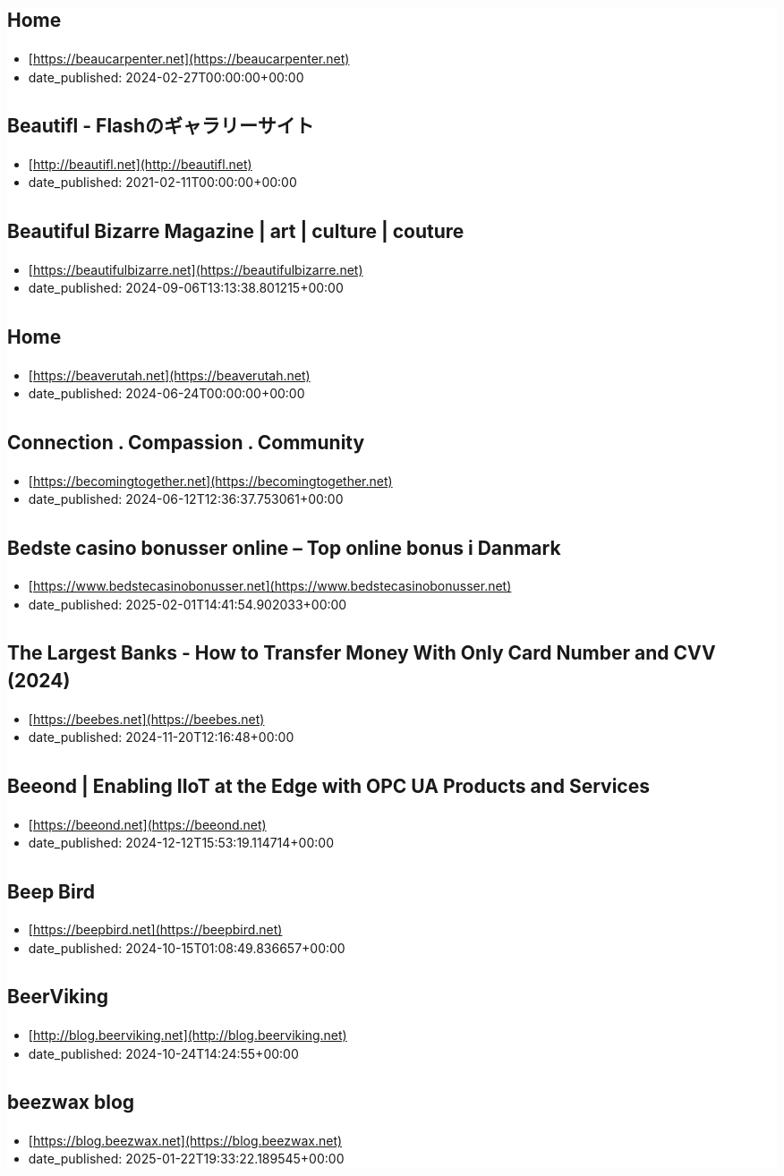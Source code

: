 ## Home
 - [https://beaucarpenter.net](https://beaucarpenter.net)
 - date_published: 2024-02-27T00:00:00+00:00

 ## Beautifl - Flashのギャラリーサイト
 - [http://beautifl.net](http://beautifl.net)
 - date_published: 2021-02-11T00:00:00+00:00

 ## Beautiful Bizarre Magazine | art | culture | couture
 - [https://beautifulbizarre.net](https://beautifulbizarre.net)
 - date_published: 2024-09-06T13:13:38.801215+00:00

 ## Home
 - [https://beaverutah.net](https://beaverutah.net)
 - date_published: 2024-06-24T00:00:00+00:00

 ## Connection . Compassion . Community
 - [https://becomingtogether.net](https://becomingtogether.net)
 - date_published: 2024-06-12T12:36:37.753061+00:00

 ## Bedste casino bonusser online – Top online bonus i Danmark
 - [https://www.bedstecasinobonusser.net](https://www.bedstecasinobonusser.net)
 - date_published: 2025-02-01T14:41:54.902033+00:00

 ## The Largest Banks - ​​How to Transfer Money With Only Card Number and CVV (2024)
 - [https://beebes.net](https://beebes.net)
 - date_published: 2024-11-20T12:16:48+00:00

 ## Beeond | Enabling IIoT at the Edge with OPC UA Products and Services
 - [https://beeond.net](https://beeond.net)
 - date_published: 2024-12-12T15:53:19.114714+00:00

 ## Beep Bird
 - [https://beepbird.net](https://beepbird.net)
 - date_published: 2024-10-15T01:08:49.836657+00:00

 ## BeerViking
 - [http://blog.beerviking.net](http://blog.beerviking.net)
 - date_published: 2024-10-24T14:24:55+00:00

 ## beezwax blog
 - [https://blog.beezwax.net](https://blog.beezwax.net)
 - date_published: 2025-01-22T19:33:22.189545+00:00
